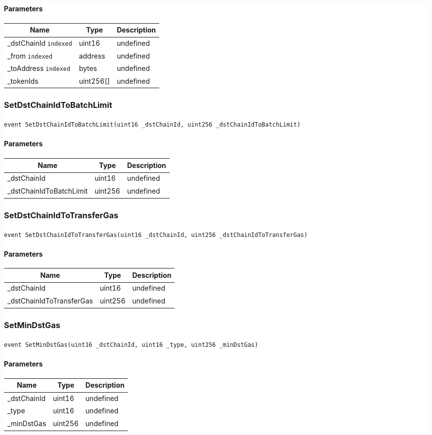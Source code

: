 #### Parameters

| Name                   | Type      | Description |
| ---------------------- | --------- | ----------- |
| \_dstChainId `indexed` | uint16    | undefined   |
| \_from `indexed`       | address   | undefined   |
| \_toAddress `indexed`  | bytes     | undefined   |
| \_tokenIds             | uint256[] | undefined   |

### SetDstChainIdToBatchLimit

```solidity
event SetDstChainIdToBatchLimit(uint16 _dstChainId, uint256 _dstChainIdToBatchLimit)
```

#### Parameters

| Name                     | Type    | Description |
| ------------------------ | ------- | ----------- |
| \_dstChainId             | uint16  | undefined   |
| \_dstChainIdToBatchLimit | uint256 | undefined   |

### SetDstChainIdToTransferGas

```solidity
event SetDstChainIdToTransferGas(uint16 _dstChainId, uint256 _dstChainIdToTransferGas)
```

#### Parameters

| Name                      | Type    | Description |
| ------------------------- | ------- | ----------- |
| \_dstChainId              | uint16  | undefined   |
| \_dstChainIdToTransferGas | uint256 | undefined   |

### SetMinDstGas

```solidity
event SetMinDstGas(uint16 _dstChainId, uint16 _type, uint256 _minDstGas)
```

#### Parameters

| Name         | Type    | Description |
| ------------ | ------- | ----------- |
| \_dstChainId | uint16  | undefined   |
| \_type       | uint16  | undefined   |
| \_minDstGas  | uint256 | undefined   |
